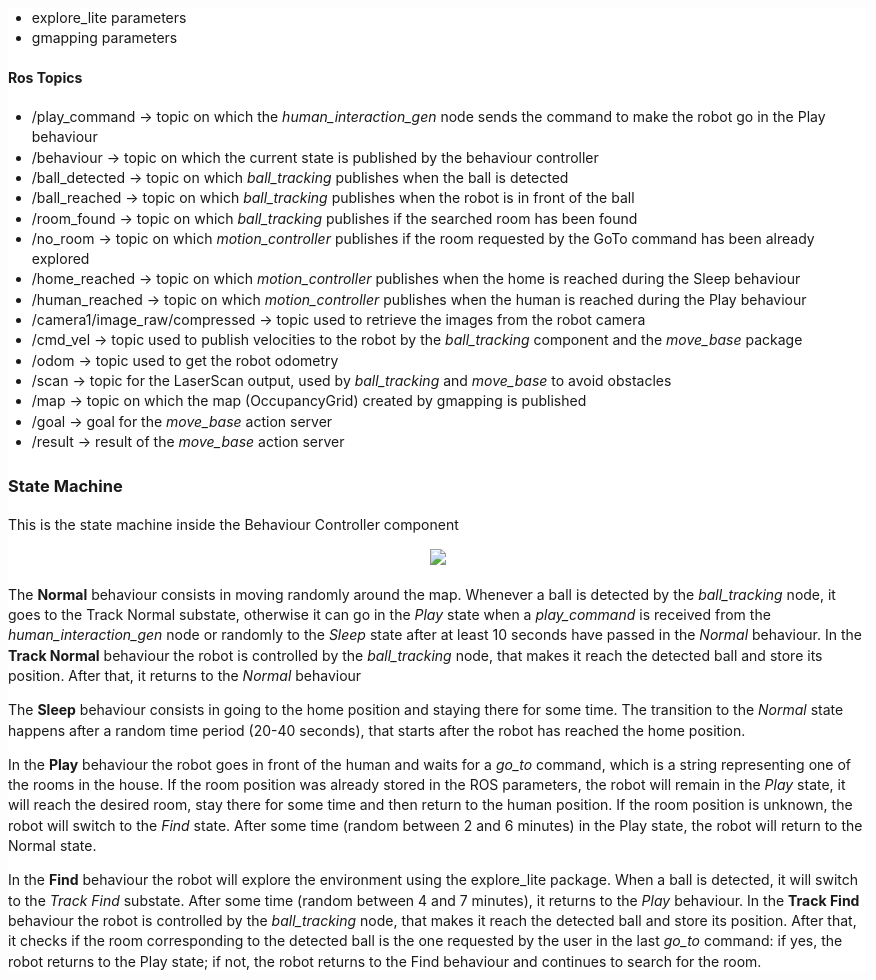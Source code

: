 * explore_lite parameters
* gmapping parameters
  
#### Ros Topics 
* /play_command &rarr; topic on which the *human_interaction_gen* node sends the command to make the robot go in the Play behaviour
* /behaviour &rarr; topic on which the current state is published by the behaviour controller
* /ball_detected &rarr; topic on which *ball_tracking* publishes when the ball is detected
* /ball_reached  &rarr; topic on which *ball_tracking* publishes when the robot is in front of the ball
* /room_found &rarr; topic on which *ball_tracking* publishes if the searched room has been found
* /no_room &rarr; topic on which *motion_controller* publishes if the room requested by the GoTo command has been already explored 
* /home_reached &rarr; topic on which *motion_controller* publishes when the home is reached during the Sleep behaviour 
* /human_reached &rarr; topic on which *motion_controller* publishes when the human is reached during the Play behaviour
* /camera1/image_raw/compressed &rarr; topic used to retrieve the images from the robot camera 
* /cmd_vel &rarr; topic used to publish velocities to the robot by the *ball_tracking* component and the *move_base* package
* /odom &rarr; topic used to get the robot odometry
* /scan &rarr; topic for the LaserScan output, used by *ball_tracking* and *move_base* to avoid obstacles
* /map &rarr; topic on which the map (OccupancyGrid) created by gmapping is published
* /goal &rarr; goal for the *move_base* action server
* /result &rarr; result of the *move_base* action server


### State Machine
This is the state machine inside the Behaviour Controller component
<p align="center"> 
<img src="https://github.com/FraPorta/Itslit/blob/master/StateMachine.png?raw=true">
</p>

The **Normal** behaviour consists in moving randomly around the map. Whenever a ball is detected by the *ball_tracking* node, it goes to the Track Normal substate, otherwise it can go in the *Play* state when a *play_command* is received from the *human_interaction_gen* node or randomly to the *Sleep* state after at least 10 seconds have passed in the *Normal* behaviour.
In the **Track Normal** behaviour the robot is controlled by the *ball_tracking* node, that makes it reach the detected ball and store its position. After that, it returns to the *Normal* behaviour  

The **Sleep** behaviour consists in going to the home position and staying there for some time. The transition to the *Normal* state happens after a random time period (20-40 seconds), that starts after the robot has reached the home position. 

In the **Play** behaviour the robot goes in front of the human and waits for a *go_to* command, which is a string representing one of the rooms in the house. If the room position was already stored in the ROS parameters, the robot will remain in the *Play* state, it will reach the desired room, stay there for some time and then return to the human position. If the room position is unknown, the robot will switch to the *Find* state. After some time (random between 2 and 6 minutes) in the Play state, the robot will return to the Normal state.

In the **Find** behaviour the robot will explore the environment using the explore_lite package. When a ball is detected, it will switch to the *Track Find* substate. After some time (random between 4 and 7 minutes), it returns to the *Play* behaviour.
In the **Track Find** behaviour the robot is controlled by the *ball_tracking* node, that makes it reach the detected ball and store its position. After that, it checks if the room corresponding to the detected ball is the one requested by the user in the last *go_to* command: if yes, the robot returns to the Play state; if not, the robot returns to the Find behaviour and continues to search for the room.
